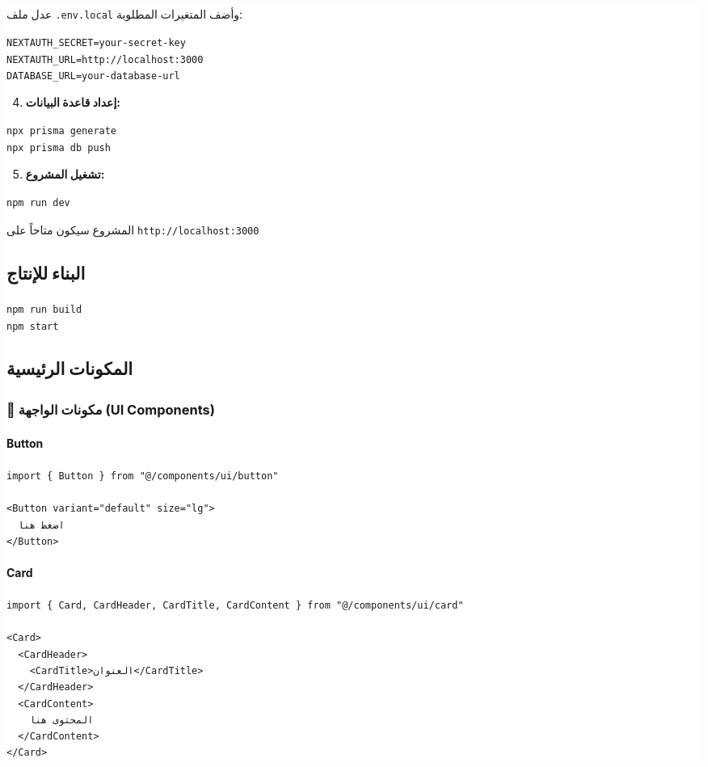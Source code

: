عدل ملف `.env.local` وأضف المتغيرات المطلوبة:
```env
NEXTAUTH_SECRET=your-secret-key
NEXTAUTH_URL=http://localhost:3000
DATABASE_URL=your-database-url
```

4. **إعداد قاعدة البيانات:**
```bash
npx prisma generate
npx prisma db push
```

5. **تشغيل المشروع:**
```bash
npm run dev
```

المشروع سيكون متاحاً على `http://localhost:3000`

## البناء للإنتاج

```bash
npm run build
npm start
```

## المكونات الرئيسية

### 🎨 مكونات الواجهة (UI Components)

#### Button
```tsx
import { Button } from "@/components/ui/button"

<Button variant="default" size="lg">
  اضغط هنا
</Button>
```

#### Card
```tsx
import { Card, CardHeader, CardTitle, CardContent } from "@/components/ui/card"

<Card>
  <CardHeader>
    <CardTitle>العنوان</CardTitle>
  </CardHeader>
  <CardContent>
    المحتوى هنا
  </CardContent>
</Card>
```
